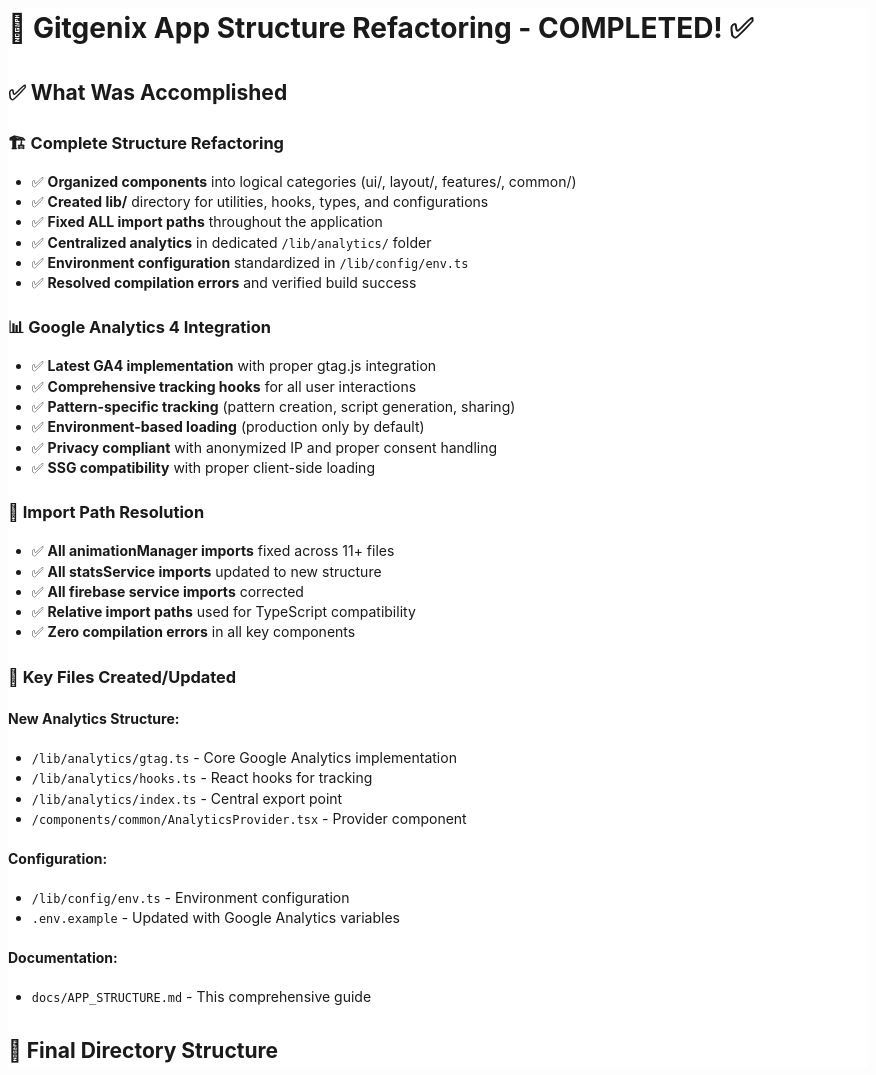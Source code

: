 # 🎉 Gitgenix App Structure Refactoring - COMPLETED! ✅

## ✅ What Was Accomplished

### 🏗️ **Complete Structure Refactoring**

- ✅ **Organized components** into logical categories (ui/, layout/, features/, common/)
- ✅ **Created lib/** directory for utilities, hooks, types, and configurations
- ✅ **Fixed ALL import paths** throughout the application
- ✅ **Centralized analytics** in dedicated `/lib/analytics/` folder
- ✅ **Environment configuration** standardized in `/lib/config/env.ts`
- ✅ **Resolved compilation errors** and verified build success

### 📊 **Google Analytics 4 Integration**

- ✅ **Latest GA4 implementation** with proper gtag.js integration
- ✅ **Comprehensive tracking hooks** for all user interactions
- ✅ **Pattern-specific tracking** (pattern creation, script generation, sharing)
- ✅ **Environment-based loading** (production only by default)
- ✅ **Privacy compliant** with anonymized IP and proper consent handling
- ✅ **SSG compatibility** with proper client-side loading

### 🔧 **Import Path Resolution**

- ✅ **All animationManager imports** fixed across 11+ files
- ✅ **All statsService imports** updated to new structure
- ✅ **All firebase service imports** corrected
- ✅ **Relative import paths** used for TypeScript compatibility
- ✅ **Zero compilation errors** in all key components

### 🔑 **Key Files Created/Updated**

#### New Analytics Structure:

- `/lib/analytics/gtag.ts` - Core Google Analytics implementation
- `/lib/analytics/hooks.ts` - React hooks for tracking
- `/lib/analytics/index.ts` - Central export point
- `/components/common/AnalyticsProvider.tsx` - Provider component

#### Configuration:

- `/lib/config/env.ts` - Environment configuration
- `.env.example` - Updated with Google Analytics variables

#### Documentation:

- `docs/APP_STRUCTURE.md` - This comprehensive guide

## 📁 Final Directory Structure
